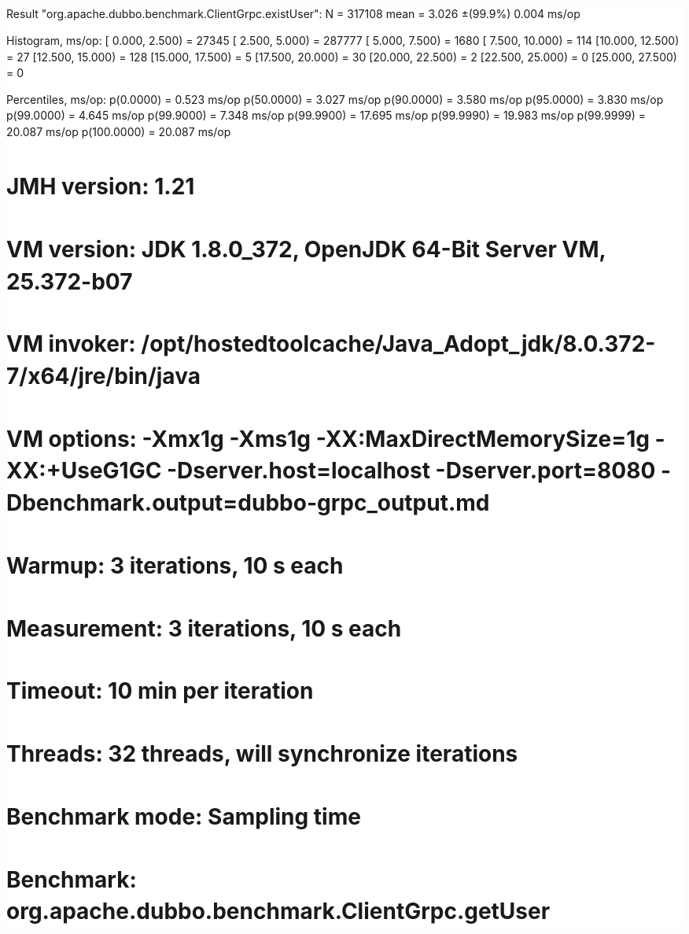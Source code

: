 

Result "org.apache.dubbo.benchmark.ClientGrpc.existUser":
  N = 317108
  mean =      3.026 ±(99.9%) 0.004 ms/op

  Histogram, ms/op:
    [ 0.000,  2.500) = 27345 
    [ 2.500,  5.000) = 287777 
    [ 5.000,  7.500) = 1680 
    [ 7.500, 10.000) = 114 
    [10.000, 12.500) = 27 
    [12.500, 15.000) = 128 
    [15.000, 17.500) = 5 
    [17.500, 20.000) = 30 
    [20.000, 22.500) = 2 
    [22.500, 25.000) = 0 
    [25.000, 27.500) = 0 

  Percentiles, ms/op:
      p(0.0000) =      0.523 ms/op
     p(50.0000) =      3.027 ms/op
     p(90.0000) =      3.580 ms/op
     p(95.0000) =      3.830 ms/op
     p(99.0000) =      4.645 ms/op
     p(99.9000) =      7.348 ms/op
     p(99.9900) =     17.695 ms/op
     p(99.9990) =     19.983 ms/op
     p(99.9999) =     20.087 ms/op
    p(100.0000) =     20.087 ms/op


# JMH version: 1.21
# VM version: JDK 1.8.0_372, OpenJDK 64-Bit Server VM, 25.372-b07
# VM invoker: /opt/hostedtoolcache/Java_Adopt_jdk/8.0.372-7/x64/jre/bin/java
# VM options: -Xmx1g -Xms1g -XX:MaxDirectMemorySize=1g -XX:+UseG1GC -Dserver.host=localhost -Dserver.port=8080 -Dbenchmark.output=dubbo-grpc_output.md
# Warmup: 3 iterations, 10 s each
# Measurement: 3 iterations, 10 s each
# Timeout: 10 min per iteration
# Threads: 32 threads, will synchronize iterations
# Benchmark mode: Sampling time
# Benchmark: org.apache.dubbo.benchmark.ClientGrpc.getUser
